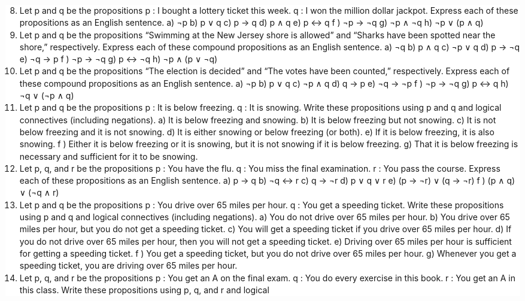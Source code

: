8. Let p and q be the propositions
p : I bought a lottery ticket this week.
q : I won the million dollar jackpot.
Express each of these propositions as an English sentence.
    a) ¬p b) p ∨ q c) p → q
    d) p ∧ q e) p ↔ q f ) ¬p → ¬q
    g) ¬p ∧ ¬q h) ¬p ∨ (p ∧ q)
9. Let p and q be the propositions “Swimming at the New Jersey shore is allowed” and “Sharks have been spotted near the shore,” respectively. Express each of these compound propositions as an English sentence.
    a) ¬q b) p ∧ q c) ¬p ∨ q
    d) p → ¬q e) ¬q → p f ) ¬p → ¬q
    g) p ↔ ¬q h) ¬p ∧ (p ∨ ¬q)
10. Let p and q be the propositions “The election is decided”
and “The votes have been counted,” respectively. Express
each of these compound propositions as an English sentence.
a) ¬p b) p ∨ q
c) ¬p ∧ q d) q → p
e) ¬q → ¬p f ) ¬p → ¬q
g) p ↔ q h) ¬q ∨ (¬p ∧ q)
11. Let p and q be the propositions
p : It is below freezing.
q : It is snowing.
Write these propositions using p and q and logical connectives (including negations).
a) It is below freezing and snowing.
b) It is below freezing but not snowing.
c) It is not below freezing and it is not snowing.
d) It is either snowing or below freezing (or both).
e) If it is below freezing, it is also snowing.
f ) Either it is below freezing or it is snowing, but it is
not snowing if it is below freezing.
g) That it is below freezing is necessary and sufficient
for it to be snowing.
12. Let p, q, and r be the propositions
p : You have the flu.
q : You miss the final examination.
r : You pass the course.
Express each of these propositions as an English sentence.
a) p → q b) ¬q ↔ r
c) q → ¬r d) p ∨ q ∨ r
e) (p → ¬r) ∨ (q → ¬r)
f ) (p ∧ q) ∨ (¬q ∧ r)
13. Let p and q be the propositions
p : You drive over 65 miles per hour.
q : You get a speeding ticket.
Write these propositions using p and q and logical connectives (including negations).
a) You do not drive over 65 miles per hour.
b) You drive over 65 miles per hour, but you do not get
a speeding ticket.
c) You will get a speeding ticket if you drive over
65 miles per hour.
d) If you do not drive over 65 miles per hour, then you
will not get a speeding ticket.
e) Driving over 65 miles per hour is sufficient for getting
a speeding ticket.
f ) You get a speeding ticket, but you do not drive over
65 miles per hour.
g) Whenever you get a speeding ticket, you are driving
over 65 miles per hour.
14. Let p, q, and r be the propositions
p : You get an A on the final exam.
q : You do every exercise in this book.
r : You get an A in this class.
Write these propositions using p, q, and r and logical